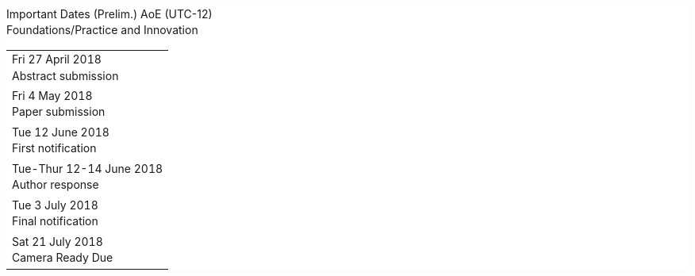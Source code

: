 </div>
<div id="dates" class="col-md-4">
    <div class="panel panel-primary">
      <div class="panel-heading">
        <div class="panel-title">
              Important Dates (Prelim.) <span class="pull-right"> 
                                <span class="glyphicon glyphicon-globe"></span>
                                <span class="glyphicon glyphicon-time"></span>
                                AoE (UTC-12)
                              </span> <br />
	      Foundations/Practice and Innovation
        </div>
      </div>
      <table class="table table-hover important-dates-in-sidebar">
      <tbody>
      <tr>
       <td> Fri 27 April 2018 <br /> Abstract submission </td>
      </tr>
      <tr>
       <td> Fri 4 May 2018 <br /> Paper submission </td>
      </tr>
      <tr>
       <td> Tue 12 June 2018 <br /> First notification </td>
      </tr>
      <tr>
       <td> Tue-Thur 12-14 June 2018 <br /> Author response </td>
      </tr>
      <tr>
       <td> Tue 3 July 2018 <br /> Final notification </td>
      </tr>
      <tr>
       <td> Sat 21 July 2018 <br /> Camera Ready Due </td>
      </tr>      
   </tbody>
   </table>  
  </div>
 </div>
</div>


